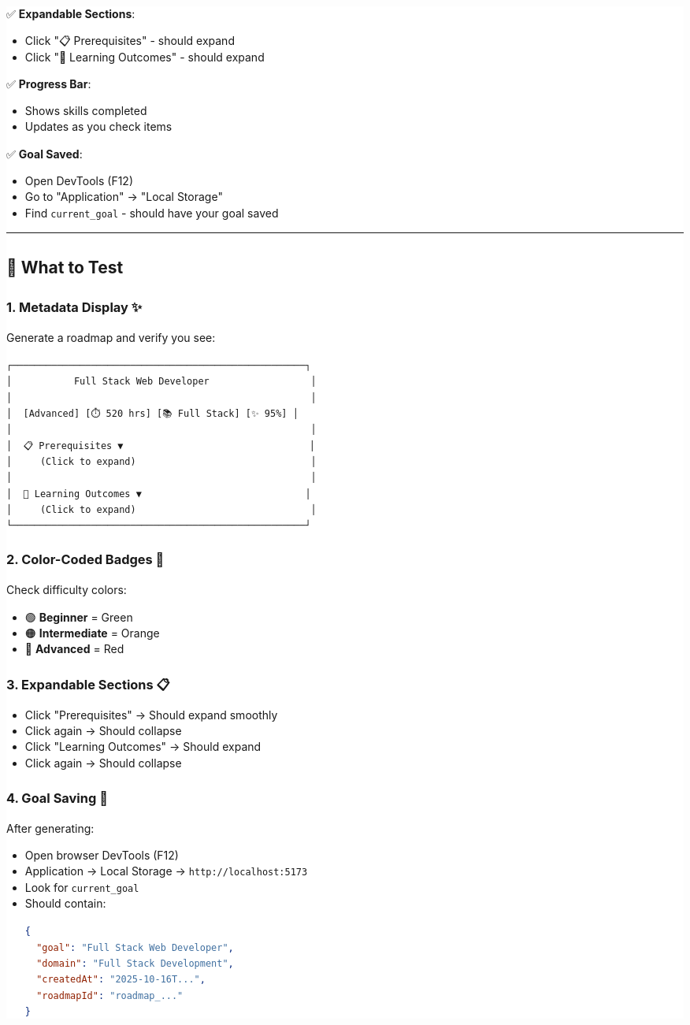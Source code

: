    ✅ **Expandable Sections**:
   - Click "📋 Prerequisites" - should expand
   - Click "🎯 Learning Outcomes" - should expand
   
   ✅ **Progress Bar**:
   - Shows skills completed
   - Updates as you check items
   
   ✅ **Goal Saved**:
   - Open DevTools (F12)
   - Go to "Application" → "Local Storage"
   - Find `current_goal` - should have your goal saved

---

## 🎯 What to Test

### 1. **Metadata Display** ✨

Generate a roadmap and verify you see:

```
┌────────────────────────────────────────────────────┐
│           Full Stack Web Developer                  │
│                                                     │
│  [Advanced] [⏱️ 520 hrs] [📚 Full Stack] [✨ 95%] │
│                                                     │
│  📋 Prerequisites ▼                                 │
│     (Click to expand)                               │
│                                                     │
│  🎯 Learning Outcomes ▼                             │
│     (Click to expand)                               │
└────────────────────────────────────────────────────┘
```

### 2. **Color-Coded Badges** 🎨

Check difficulty colors:
- 🟢 **Beginner** = Green
- 🟠 **Intermediate** = Orange
- 🔴 **Advanced** = Red

### 3. **Expandable Sections** 📋

- Click "Prerequisites" → Should expand smoothly
- Click again → Should collapse
- Click "Learning Outcomes" → Should expand
- Click again → Should collapse

### 4. **Goal Saving** 💾

After generating:
- Open browser DevTools (F12)
- Application → Local Storage → `http://localhost:5173`
- Look for `current_goal`
- Should contain:
  ```json
  {
    "goal": "Full Stack Web Developer",
    "domain": "Full Stack Development",
    "createdAt": "2025-10-16T...",
    "roadmapId": "roadmap_..."
  }
  ```
